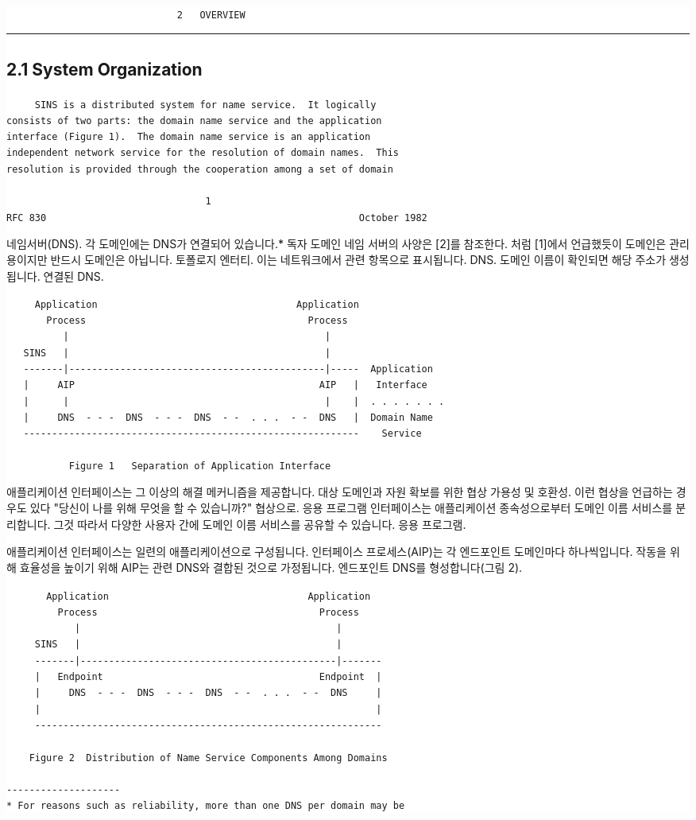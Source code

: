 ```text
                              2   OVERVIEW
```

---
## **2.1  System Organization**

```text
     SINS is a distributed system for name service.  It logically
consists of two parts: the domain name service and the application
interface (Figure 1).  The domain name service is an application
independent network service for the resolution of domain names.  This
resolution is provided through the cooperation among a set of domain

                                   1
RFC 830                                                       October 1982
```

네임서버\(DNS\). 각 도메인에는 DNS가 연결되어 있습니다.\* 독자
도메인 네임 서버의 사양은 \[2\]를 참조한다. 처럼
\[1\]에서 언급했듯이 도메인은 관리용이지만 반드시 도메인은 아닙니다.
토폴로지 엔터티. 이는 네트워크에서 관련 항목으로 표시됩니다.
DNS. 도메인 이름이 확인되면 해당 주소가 생성됩니다.
연결된 DNS.

```text
     Application                                   Application
       Process                                       Process
          |                                             |
   SINS   |                                             |
   -------|---------------------------------------------|-----  Application
   |     AIP                                           AIP   |   Interface
   |      |                                             |    |  . . . . . . .
   |     DNS  - - -  DNS  - - -  DNS  - -  . . .  - -  DNS   |  Domain Name
   -----------------------------------------------------------    Service

           Figure 1   Separation of Application Interface
```

애플리케이션 인터페이스는 그 이상의 해결 메커니즘을 제공합니다.
대상 도메인과 자원 확보를 위한 협상
가용성 및 호환성. 이런 협상을 ​​언급하는 경우도 있다
"당신이 나를 위해 무엇을 할 수 있습니까?" 협상으로. 응용 프로그램
인터페이스는 애플리케이션 종속성으로부터 도메인 이름 서비스를 분리합니다. 그것
따라서 다양한 사용자 간에 도메인 이름 서비스를 공유할 수 있습니다.
응용 프로그램.

애플리케이션 인터페이스는 일련의 애플리케이션으로 구성됩니다.
인터페이스 프로세스\(AIP\)는 각 엔드포인트 도메인마다 하나씩입니다. 작동을 위해
효율성을 높이기 위해 AIP는 관련 DNS와 결합된 것으로 가정됩니다.
엔드포인트 DNS를 형성합니다\(그림 2\).

```text
       Application                                   Application
         Process                                       Process
            |                                             |
     SINS   |                                             |
     -------|---------------------------------------------|-------
     |   Endpoint                                      Endpoint  |
     |     DNS  - - -  DNS  - - -  DNS  - -  . . .  - -  DNS     |
     |                                                           |
     -------------------------------------------------------------

    Figure 2  Distribution of Name Service Components Among Domains

--------------------
* For reasons such as reliability, more than one DNS per domain may be
```